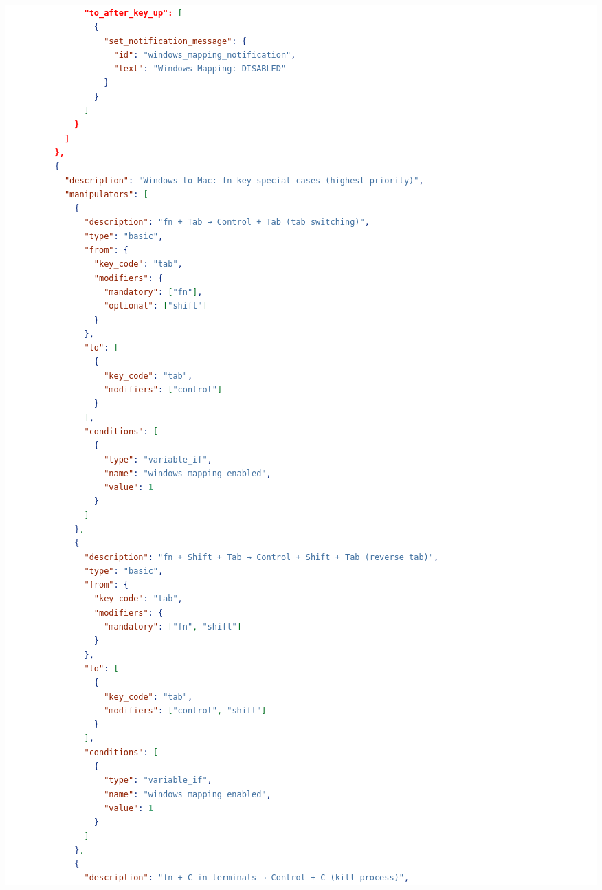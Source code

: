 ```json
                "to_after_key_up": [
                  {
                    "set_notification_message": {
                      "id": "windows_mapping_notification",
                      "text": "Windows Mapping: DISABLED"
                    }
                  }
                ]
              }
            ]
          },
          {
            "description": "Windows-to-Mac: fn key special cases (highest priority)",
            "manipulators": [
              {
                "description": "fn + Tab → Control + Tab (tab switching)",
                "type": "basic",
                "from": {
                  "key_code": "tab",
                  "modifiers": {
                    "mandatory": ["fn"],
                    "optional": ["shift"]
                  }
                },
                "to": [
                  {
                    "key_code": "tab",
                    "modifiers": ["control"]
                  }
                ],
                "conditions": [
                  {
                    "type": "variable_if",
                    "name": "windows_mapping_enabled",
                    "value": 1
                  }
                ]
              },
              {
                "description": "fn + Shift + Tab → Control + Shift + Tab (reverse tab)",
                "type": "basic",
                "from": {
                  "key_code": "tab",
                  "modifiers": {
                    "mandatory": ["fn", "shift"]
                  }
                },
                "to": [
                  {
                    "key_code": "tab",
                    "modifiers": ["control", "shift"]
                  }
                ],
                "conditions": [
                  {
                    "type": "variable_if",
                    "name": "windows_mapping_enabled",
                    "value": 1
                  }
                ]
              },
              {
                "description": "fn + C in terminals → Control + C (kill process)",
```